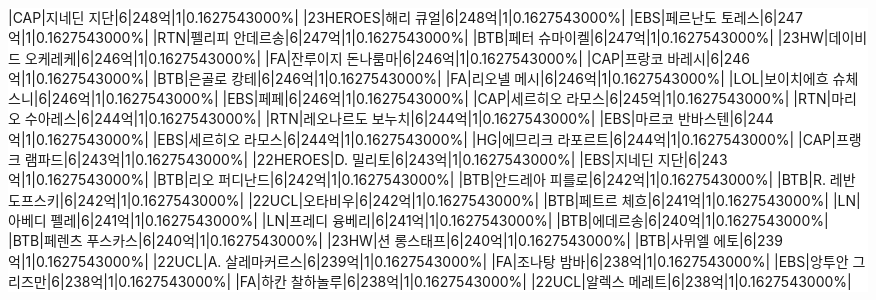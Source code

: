 |CAP|지네딘 지단|6|248억|1|0.1627543000%|
|23HEROES|해리 큐얼|6|248억|1|0.1627543000%|
|EBS|페르난도 토레스|6|247억|1|0.1627543000%|
|RTN|펠리피 안데르송|6|247억|1|0.1627543000%|
|BTB|페터 슈마이켈|6|247억|1|0.1627543000%|
|23HW|데이비드 오케레케|6|246억|1|0.1627543000%|
|FA|잔루이지 돈나룸마|6|246억|1|0.1627543000%|
|CAP|프랑코 바레시|6|246억|1|0.1627543000%|
|BTB|은골로 캉테|6|246억|1|0.1627543000%|
|FA|리오넬 메시|6|246억|1|0.1627543000%|
|LOL|보이치에흐 슈체스니|6|246억|1|0.1627543000%|
|EBS|페페|6|246억|1|0.1627543000%|
|CAP|세르히오 라모스|6|245억|1|0.1627543000%|
|RTN|마리오 수아레스|6|244억|1|0.1627543000%|
|RTN|레오나르도 보누치|6|244억|1|0.1627543000%|
|EBS|마르코 반바스텐|6|244억|1|0.1627543000%|
|EBS|세르히오 라모스|6|244억|1|0.1627543000%|
|HG|에므리크 라포르트|6|244억|1|0.1627543000%|
|CAP|프랭크 램파드|6|243억|1|0.1627543000%|
|22HEROES|D. 밀리토|6|243억|1|0.1627543000%|
|EBS|지네딘 지단|6|243억|1|0.1627543000%|
|BTB|리오 퍼디난드|6|242억|1|0.1627543000%|
|BTB|안드레아 피를로|6|242억|1|0.1627543000%|
|BTB|R. 레반도프스키|6|242억|1|0.1627543000%|
|22UCL|오타비우|6|242억|1|0.1627543000%|
|BTB|페트르 체흐|6|241억|1|0.1627543000%|
|LN|아베디 펠레|6|241억|1|0.1627543000%|
|LN|프레디 융베리|6|241억|1|0.1627543000%|
|BTB|에데르송|6|240억|1|0.1627543000%|
|BTB|페렌츠 푸스카스|6|240억|1|0.1627543000%|
|23HW|션 롱스태프|6|240억|1|0.1627543000%|
|BTB|사뮈엘 에토|6|239억|1|0.1627543000%|
|22UCL|A. 살레마커르스|6|239억|1|0.1627543000%|
|FA|조나탕 밤바|6|238억|1|0.1627543000%|
|EBS|앙투안 그리즈만|6|238억|1|0.1627543000%|
|FA|하칸 찰하놀루|6|238억|1|0.1627543000%|
|22UCL|알렉스 메레트|6|238억|1|0.1627543000%|